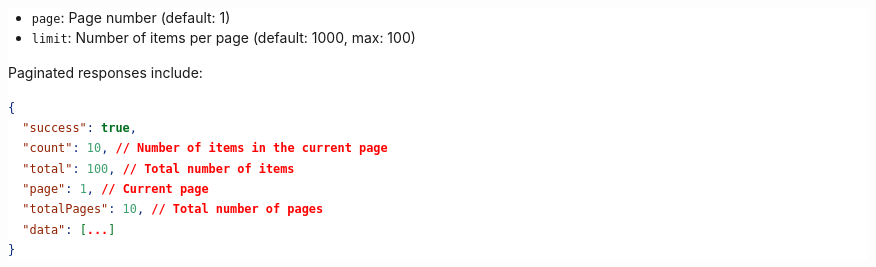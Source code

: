 - `page`: Page number (default: 1)
- `limit`: Number of items per page (default: 1000, max: 100)

Paginated responses include:

```json
{
  "success": true,
  "count": 10, // Number of items in the current page
  "total": 100, // Total number of items
  "page": 1, // Current page
  "totalPages": 10, // Total number of pages
  "data": [...]
}
```
